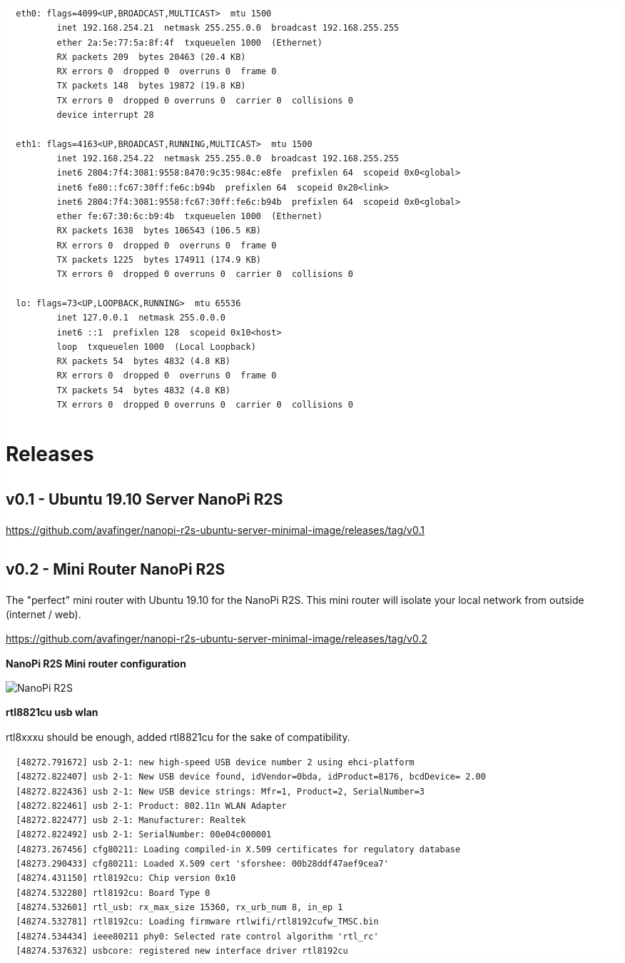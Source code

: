       eth0: flags=4099<UP,BROADCAST,MULTICAST>  mtu 1500
              inet 192.168.254.21  netmask 255.255.0.0  broadcast 192.168.255.255
              ether 2a:5e:77:5a:8f:4f  txqueuelen 1000  (Ethernet)
              RX packets 209  bytes 20463 (20.4 KB)
              RX errors 0  dropped 0  overruns 0  frame 0
              TX packets 148  bytes 19872 (19.8 KB)
              TX errors 0  dropped 0 overruns 0  carrier 0  collisions 0
              device interrupt 28  

      eth1: flags=4163<UP,BROADCAST,RUNNING,MULTICAST>  mtu 1500
              inet 192.168.254.22  netmask 255.255.0.0  broadcast 192.168.255.255
              inet6 2804:7f4:3081:9558:8470:9c35:984c:e8fe  prefixlen 64  scopeid 0x0<global>
              inet6 fe80::fc67:30ff:fe6c:b94b  prefixlen 64  scopeid 0x20<link>
              inet6 2804:7f4:3081:9558:fc67:30ff:fe6c:b94b  prefixlen 64  scopeid 0x0<global>
              ether fe:67:30:6c:b9:4b  txqueuelen 1000  (Ethernet)
              RX packets 1638  bytes 106543 (106.5 KB)
              RX errors 0  dropped 0  overruns 0  frame 0
              TX packets 1225  bytes 174911 (174.9 KB)
              TX errors 0  dropped 0 overruns 0  carrier 0  collisions 0

      lo: flags=73<UP,LOOPBACK,RUNNING>  mtu 65536
              inet 127.0.0.1  netmask 255.0.0.0
              inet6 ::1  prefixlen 128  scopeid 0x10<host>
              loop  txqueuelen 1000  (Local Loopback)
              RX packets 54  bytes 4832 (4.8 KB)
              RX errors 0  dropped 0  overruns 0  frame 0
              TX packets 54  bytes 4832 (4.8 KB)
              TX errors 0  dropped 0 overruns 0  carrier 0  collisions 0

# Releases

## v0.1 - Ubuntu 19.10 Server NanoPi R2S

https://github.com/avafinger/nanopi-r2s-ubuntu-server-minimal-image/releases/tag/v0.1


## v0.2 - Mini Router NanoPi R2S

The "perfect" mini router with Ubuntu 19.10 for the NanoPi R2S. This mini router will isolate your local network from outside (internet / web).

https://github.com/avafinger/nanopi-r2s-ubuntu-server-minimal-image/releases/tag/v0.2

**NanoPi R2S Mini router configuration**

![NanoPi R2S](https://github.com/avafinger/nanopi-r2s-ubuntu-server-minimal-image/raw/master/router.png)

**rtl8821cu usb wlan**

rtl8xxxu should be enough, added rtl8821cu for the sake of compatibility.

      [48272.791672] usb 2-1: new high-speed USB device number 2 using ehci-platform
      [48272.822407] usb 2-1: New USB device found, idVendor=0bda, idProduct=8176, bcdDevice= 2.00
      [48272.822436] usb 2-1: New USB device strings: Mfr=1, Product=2, SerialNumber=3
      [48272.822461] usb 2-1: Product: 802.11n WLAN Adapter
      [48272.822477] usb 2-1: Manufacturer: Realtek
      [48272.822492] usb 2-1: SerialNumber: 00e04c000001
      [48273.267456] cfg80211: Loading compiled-in X.509 certificates for regulatory database
      [48273.290433] cfg80211: Loaded X.509 cert 'sforshee: 00b28ddf47aef9cea7'
      [48274.431150] rtl8192cu: Chip version 0x10
      [48274.532280] rtl8192cu: Board Type 0
      [48274.532601] rtl_usb: rx_max_size 15360, rx_urb_num 8, in_ep 1
      [48274.532781] rtl8192cu: Loading firmware rtlwifi/rtl8192cufw_TMSC.bin
      [48274.534434] ieee80211 phy0: Selected rate control algorithm 'rtl_rc'
      [48274.537632] usbcore: registered new interface driver rtl8192cu